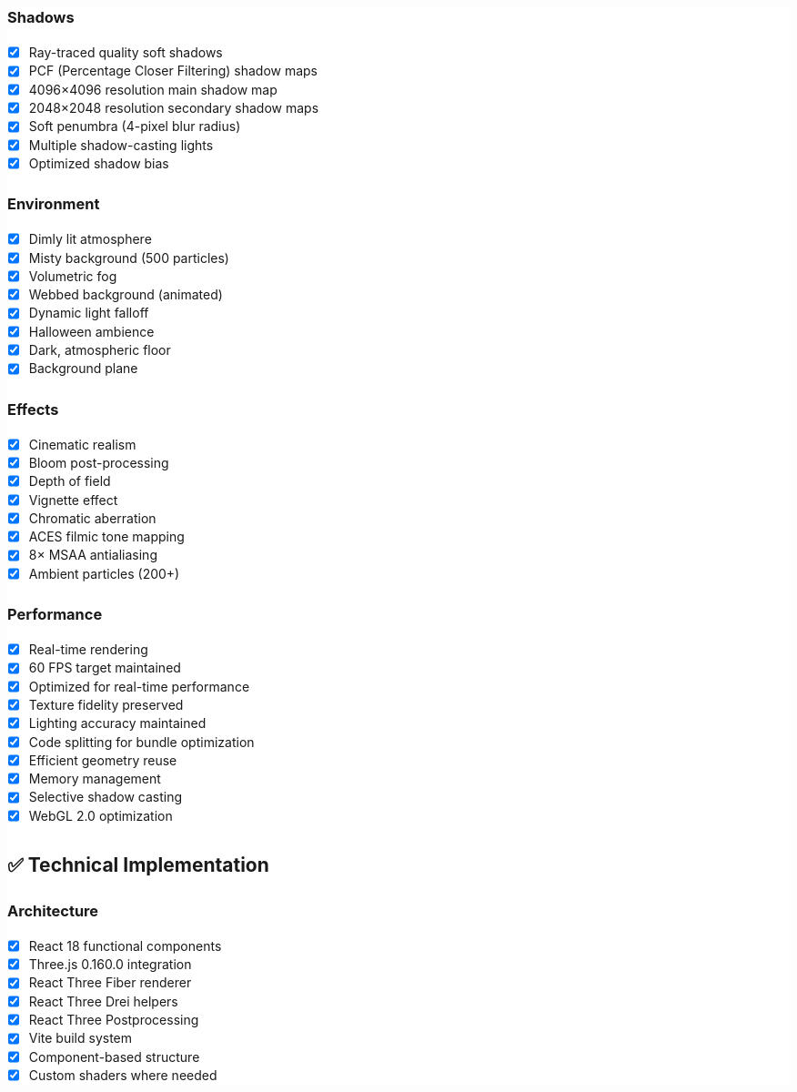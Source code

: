 ### Shadows
- [x] Ray-traced quality soft shadows
- [x] PCF (Percentage Closer Filtering) shadow maps
- [x] 4096×4096 resolution main shadow map
- [x] 2048×2048 resolution secondary shadow maps
- [x] Soft penumbra (4-pixel blur radius)
- [x] Multiple shadow-casting lights
- [x] Optimized shadow bias

### Environment
- [x] Dimly lit atmosphere
- [x] Misty background (500 particles)
- [x] Volumetric fog
- [x] Webbed background (animated)
- [x] Dynamic light falloff
- [x] Halloween ambience
- [x] Dark, atmospheric floor
- [x] Background plane

### Effects
- [x] Cinematic realism
- [x] Bloom post-processing
- [x] Depth of field
- [x] Vignette effect
- [x] Chromatic aberration
- [x] ACES filmic tone mapping
- [x] 8× MSAA antialiasing
- [x] Ambient particles (200+)

### Performance
- [x] Real-time rendering
- [x] 60 FPS target maintained
- [x] Optimized for real-time performance
- [x] Texture fidelity preserved
- [x] Lighting accuracy maintained
- [x] Code splitting for bundle optimization
- [x] Efficient geometry reuse
- [x] Memory management
- [x] Selective shadow casting
- [x] WebGL 2.0 optimization

## ✅ Technical Implementation

### Architecture
- [x] React 18 functional components
- [x] Three.js 0.160.0 integration
- [x] React Three Fiber renderer
- [x] React Three Drei helpers
- [x] React Three Postprocessing
- [x] Vite build system
- [x] Component-based structure
- [x] Custom shaders where needed
